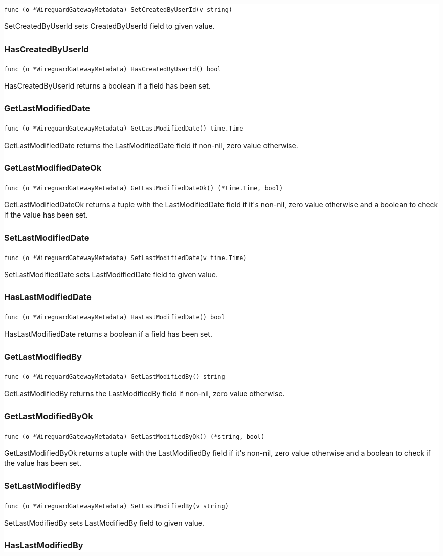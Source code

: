 `func (o *WireguardGatewayMetadata) SetCreatedByUserId(v string)`

SetCreatedByUserId sets CreatedByUserId field to given value.

### HasCreatedByUserId

`func (o *WireguardGatewayMetadata) HasCreatedByUserId() bool`

HasCreatedByUserId returns a boolean if a field has been set.

### GetLastModifiedDate

`func (o *WireguardGatewayMetadata) GetLastModifiedDate() time.Time`

GetLastModifiedDate returns the LastModifiedDate field if non-nil, zero value otherwise.

### GetLastModifiedDateOk

`func (o *WireguardGatewayMetadata) GetLastModifiedDateOk() (*time.Time, bool)`

GetLastModifiedDateOk returns a tuple with the LastModifiedDate field if it's non-nil, zero value otherwise
and a boolean to check if the value has been set.

### SetLastModifiedDate

`func (o *WireguardGatewayMetadata) SetLastModifiedDate(v time.Time)`

SetLastModifiedDate sets LastModifiedDate field to given value.

### HasLastModifiedDate

`func (o *WireguardGatewayMetadata) HasLastModifiedDate() bool`

HasLastModifiedDate returns a boolean if a field has been set.

### GetLastModifiedBy

`func (o *WireguardGatewayMetadata) GetLastModifiedBy() string`

GetLastModifiedBy returns the LastModifiedBy field if non-nil, zero value otherwise.

### GetLastModifiedByOk

`func (o *WireguardGatewayMetadata) GetLastModifiedByOk() (*string, bool)`

GetLastModifiedByOk returns a tuple with the LastModifiedBy field if it's non-nil, zero value otherwise
and a boolean to check if the value has been set.

### SetLastModifiedBy

`func (o *WireguardGatewayMetadata) SetLastModifiedBy(v string)`

SetLastModifiedBy sets LastModifiedBy field to given value.

### HasLastModifiedBy
